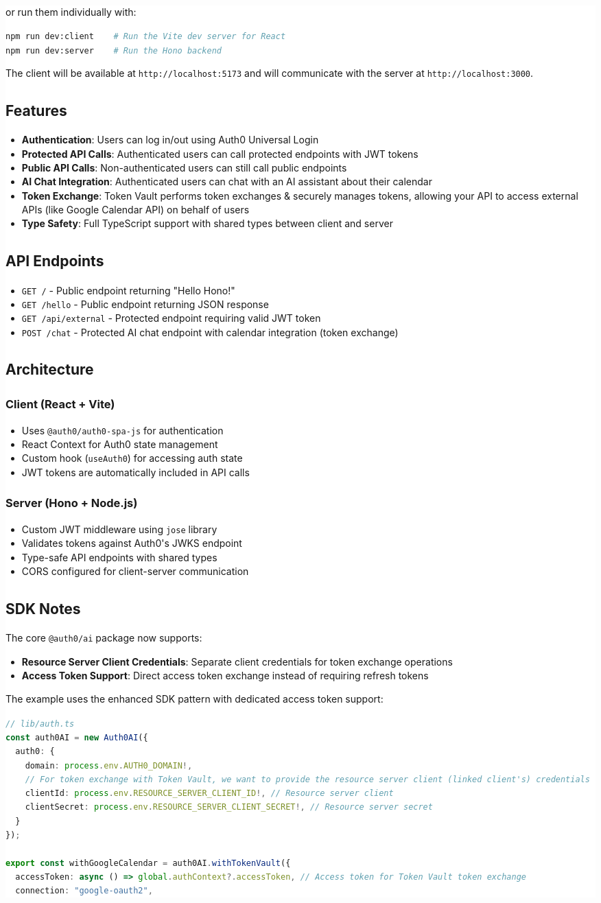 or run them individually with:
```bash
npm run dev:client    # Run the Vite dev server for React
npm run dev:server    # Run the Hono backend
```

The client will be available at `http://localhost:5173` and will communicate with the server at `http://localhost:3000`.

## Features

- **Authentication**: Users can log in/out using Auth0 Universal Login
- **Protected API Calls**: Authenticated users can call protected endpoints with JWT tokens
- **Public API Calls**: Non-authenticated users can still call public endpoints
- **AI Chat Integration**: Authenticated users can chat with an AI assistant about their calendar
- **Token Exchange**: Token Vault performs token exchanges & securely manages tokens, allowing your API to access external APIs (like Google Calendar API) on behalf of users
- **Type Safety**: Full TypeScript support with shared types between client and server

## API Endpoints

- `GET /` - Public endpoint returning "Hello Hono!"
- `GET /hello` - Public endpoint returning JSON response
- `GET /api/external` - Protected endpoint requiring valid JWT token
- `POST /chat` - Protected AI chat endpoint with calendar integration (token exchange)

## Architecture

### Client (React + Vite)
- Uses `@auth0/auth0-spa-js` for authentication
- React Context for Auth0 state management
- Custom hook (`useAuth0`) for accessing auth state
- JWT tokens are automatically included in API calls

### Server (Hono + Node.js)
- Custom JWT middleware using `jose` library
- Validates tokens against Auth0's JWKS endpoint
- Type-safe API endpoints with shared types
- CORS configured for client-server communication

## SDK Notes

The core `@auth0/ai` package now supports:
- **Resource Server Client Credentials**: Separate client credentials for token exchange operations
- **Access Token Support**: Direct access token exchange instead of requiring refresh tokens

The example uses the enhanced SDK pattern with dedicated access token support:
```typescript
// lib/auth.ts
const auth0AI = new Auth0AI({
  auth0: {
    domain: process.env.AUTH0_DOMAIN!,
    // For token exchange with Token Vault, we want to provide the resource server client (linked client's) credentials
    clientId: process.env.RESOURCE_SERVER_CLIENT_ID!, // Resource server client
    clientSecret: process.env.RESOURCE_SERVER_CLIENT_SECRET!, // Resource server secret
  }
});

export const withGoogleCalendar = auth0AI.withTokenVault({
  accessToken: async () => global.authContext?.accessToken, // Access token for Token Vault token exchange
  connection: "google-oauth2",
```